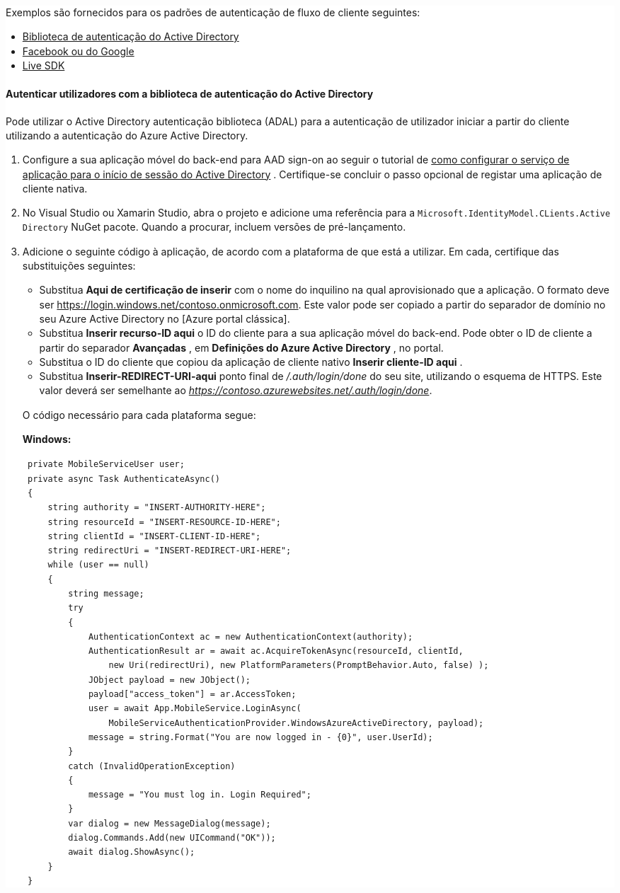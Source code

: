 Exemplos são fornecidos para os padrões de autenticação de fluxo de cliente seguintes:

+ [Biblioteca de autenticação do Active Directory](#adal)
+ [Facebook ou do Google](#client-facebook)
+ [Live SDK](#client-livesdk)

#### <a name="adal"></a>Autenticar utilizadores com a biblioteca de autenticação do Active Directory

Pode utilizar o Active Directory autenticação biblioteca (ADAL) para a autenticação de utilizador iniciar a partir do cliente utilizando a autenticação do Azure Active Directory.

1. Configure a sua aplicação móvel do back-end para AAD sign-on ao seguir o tutorial de [como configurar o serviço de aplicação para o início de sessão do Active Directory] . Certifique-se concluir o passo opcional de registar uma aplicação de cliente nativa.
2. No Visual Studio ou Xamarin Studio, abra o projeto e adicione uma referência para a `Microsoft.IdentityModel.CLients.ActiveDirectory` NuGet pacote. Quando a procurar, incluem versões de pré-lançamento.
3. Adicione o seguinte código à aplicação, de acordo com a plataforma de que está a utilizar. Em cada, certifique das substituições seguintes:

    * Substitua **Aqui de certificação de inserir** com o nome do inquilino na qual aprovisionado que a aplicação. O formato deve ser https://login.windows.net/contoso.onmicrosoft.com. Este valor pode ser copiado a partir do separador de domínio no seu Azure Active Directory no [Azure portal clássica].
    * Substitua **Inserir recurso-ID aqui** o ID do cliente para a sua aplicação móvel do back-end. Pode obter o ID de cliente a partir do separador **Avançadas** , em **Definições do Azure Active Directory** , no portal.
    * Substitua o ID do cliente que copiou da aplicação de cliente nativo **Inserir cliente-ID aqui** .
    * Substitua **Inserir-REDIRECT-URI-aqui** ponto final de _/.auth/login/done_ do seu site, utilizando o esquema de HTTPS. Este valor deverá ser semelhante ao _https://contoso.azurewebsites.net/.auth/login/done_.

    O código necessário para cada plataforma segue:

    **Windows:**

        private MobileServiceUser user;
        private async Task AuthenticateAsync()
        {
            string authority = "INSERT-AUTHORITY-HERE";
            string resourceId = "INSERT-RESOURCE-ID-HERE";
            string clientId = "INSERT-CLIENT-ID-HERE";
            string redirectUri = "INSERT-REDIRECT-URI-HERE";
            while (user == null)
            {
                string message;
                try
                {
                    AuthenticationContext ac = new AuthenticationContext(authority);
                    AuthenticationResult ar = await ac.AcquireTokenAsync(resourceId, clientId,
                        new Uri(redirectUri), new PlatformParameters(PromptBehavior.Auto, false) );
                    JObject payload = new JObject();
                    payload["access_token"] = ar.AccessToken;
                    user = await App.MobileService.LoginAsync(
                        MobileServiceAuthenticationProvider.WindowsAzureActiveDirectory, payload);
                    message = string.Format("You are now logged in - {0}", user.UserId);
                }
                catch (InvalidOperationException)
                {
                    message = "You must log in. Login Required";
                }
                var dialog = new MessageDialog(message);
                dialog.Commands.Add(new UICommand("OK"));
                await dialog.ShowAsync();
            }
        }


[1]: app-service-mobile-windows-store-dotnet-get-started.md
[2]: app-service-mobile-dotnet-backend-how-to-use-server-sdk.md
[3]: app-service-mobile-node-backend-how-to-use-server-sdk.md
[4]: https://msdn.microsoft.com/en-us/library/azure/mt419521(v=azure.10).aspx
[5]: https://github.com/Azure-Samples
[6]: http://www.newtonsoft.com/json/help/html/Properties_T_Newtonsoft_Json_JsonPropertyAttribute.htm
[7]: app-service-mobile-dotnet-backend-how-to-use-server-sdk.md#how-to-define-a-table-controller
[8]: app-service-mobile-node-backend-how-to-use-server-sdk.md#TableOperations
[9]: https://www.nuget.org/packages/Microsoft.Azure.Mobile.Client/
[10]: http://www.symbolsource.org/
[11]: http://www.symbolsource.org/Public/Wiki/Using
[12]: https://msdn.microsoft.com/en-us/library/azure/microsoft.windowsazure.mobileservices.mobileserviceclient(v=azure.10).aspx
[Adicionar autenticação para a sua aplicação]: app-service-mobile-windows-store-dotnet-get-started-users.md
[Sincronização de dados offline no Azure aplicações móveis]: app-service-mobile-offline-data-sync.md
[Adicionar as notificações push para a sua aplicação]: app-service-mobile-windows-store-dotnet-get-started-push.md
[Registe-se a sua aplicação para utilizar uma sessão de conta Microsoft]: app-service-mobile-how-to-configure-microsoft-authentication.md
[Como configurar o serviço de aplicação para o início de sessão do Active Directory]: app-service-mobile-how-to-configure-active-directory-authentication.md
[MobileServiceCollection]: https://msdn.microsoft.com/en-us/library/azure/dn250636(v=azure.10).aspx
[MobileServiceIncrementalLoadingCollection]: https://msdn.microsoft.com/en-us/library/azure/dn268408(v=azure.10).aspx
[MobileServiceAuthenticationProvider]: http://msdn.microsoft.com/library/windowsazure/microsoft.windowsazure.mobileservices.mobileserviceauthenticationprovider(v=azure.10).aspx
[MobileServiceUser]: http://msdn.microsoft.com/library/windowsazure/microsoft.windowsazure.mobileservices.mobileserviceuser(v=azure.10).aspx
[MobileServiceAuthenticationToken]: http://msdn.microsoft.com/library/windowsazure/microsoft.windowsazure.mobileservices.mobileserviceuser.mobileserviceauthenticationtoken(v=azure.10).aspx
[GetTable]: https://msdn.microsoft.com/en-us/library/azure/jj554275(v=azure.10).aspx
[cria uma referência a uma tabela sem tipos]: https://msdn.microsoft.com/en-us/library/azure/jj554278(v=azure.10).aspx
[DeleteAsync]: https://msdn.microsoft.com/en-us/library/azure/dn296407(v=azure.10).aspx
[IncludeTotalCount]: https://msdn.microsoft.com/en-us/library/azure/dn250560(v=azure.10).aspx
[InsertAsync]: https://msdn.microsoft.com/en-us/library/azure/dn296400(v=azure.10).aspx
[InvokeApiAsync]: https://msdn.microsoft.com/en-us/library/azure/dn268343(v=azure.10).aspx
[LoginAsync]: https://msdn.microsoft.com/en-us/library/azure/dn296411(v=azure.10).aspx
[LookupAsync]: https://msdn.microsoft.com/en-us/library/azure/jj871654(v=azure.10).aspx
[OrdenarPor]: https://msdn.microsoft.com/en-us/library/azure/dn250572(v=azure.10).aspx
[OrderByDescending]: https://msdn.microsoft.com/en-us/library/azure/dn250568(v=azure.10).aspx
[ReadAsync]: https://msdn.microsoft.com/en-us/library/azure/mt691741(v=azure.10).aspx
[Tomar]: https://msdn.microsoft.com/en-us/library/azure/dn250574(v=azure.10).aspx
[Selecione]: https://msdn.microsoft.com/en-us/library/azure/dn250569(v=azure.10).aspx
[Ignorar]: https://msdn.microsoft.com/en-us/library/azure/dn250573(v=azure.10).aspx
[UpdateAsync]: https://msdn.microsoft.com/en-us/library/azure/dn250536.(v=azure.10)aspx
[ID de utilizador]: http://msdn.microsoft.com/library/windowsazure/microsoft.windowsazure.mobileservices.mobileserviceuser.userid(v=azure.10).aspx
[Onde]: https://msdn.microsoft.com/en-us/library/azure/dn250579(v=azure.10).aspx
[Portal do Azure]: https://portal.azure.com/
[Azure portal clássico]: https://manage.windowsazure.com/
[EnableQueryAttribute]: https://msdn.microsoft.com/library/system.web.http.odata.enablequeryattribute.aspx
[Guid.NewGuid]: https://msdn.microsoft.com/en-us/library/system.guid.newguid(v=vs.110).aspx
[ISupportIncrementalLoading]: http://msdn.microsoft.com/library/windows/apps/Hh701916.aspx
[Windows Dev Center do]: https://dev.windows.com/en-us/overview
[DelegatingHandler]: https://msdn.microsoft.com/library/system.net.http.delegatinghandler(v=vs.110).aspx
[SDK do Windows Live]: https://msdn.microsoft.com/en-us/library/bb404787.aspx
[PasswordVault]: http://msdn.microsoft.com/library/windows/apps/windows.security.credentials.passwordvault.aspx
[ProtectedData]: http://msdn.microsoft.com/library/system.security.cryptography.protecteddata%28VS.95%29.aspx
[Notificação concentradores APIs]: https://msdn.microsoft.com/library/azure/dn495101.aspx
[Exemplo de ficheiros de aplicações móveis]: https://github.com/Azure-Samples/app-service-mobile-dotnet-todo-list-files
[LoggingHandler]: https://github.com/Azure-Samples/app-service-mobile-dotnet-todo-list-files/blob/master/src/client/MobileAppsFilesSample/Helpers/LoggingHandler.cs#L63
[Documentação do OData v3]: http://www.odata.org/documentation/odata-version-3-0/
[Fiddler]: http://www.telerik.com/fiddler
[Json.NET]: http://www.newtonsoft.com/json
[Xamarin.Auth]: https://components.xamarin.com/view/xamarin.auth/
[AuthStore.cs]: (https://github.com/azure-appservice-samples/ContosoMoments/blob/dev/src/Mobile/ContosoMoments/Helpers/AuthStore.cs)
[Exemplo de partilha de fotografias de ContosoMoments]: https://github.com/azure-appservice-samples/ContosoMoments